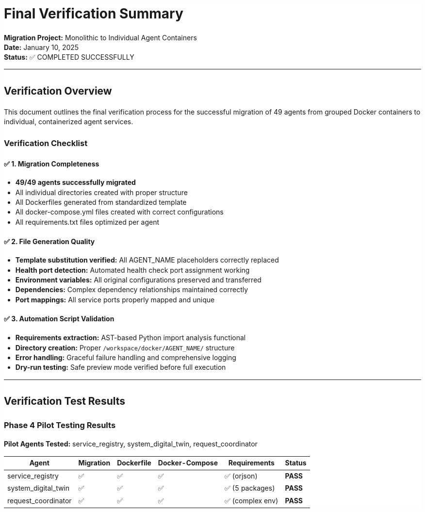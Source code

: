 # Final Verification Summary

**Migration Project:** Monolithic to Individual Agent Containers  
**Date:** January 10, 2025  
**Status:** ✅ COMPLETED SUCCESSFULLY  

---

## Verification Overview

This document outlines the final verification process for the successful migration of 49 agents from grouped Docker containers to individual, containerized agent services.

### Verification Checklist

#### ✅ 1. Migration Completeness
- **49/49 agents successfully migrated**
- All individual directories created with proper structure
- All Dockerfiles generated from standardized template
- All docker-compose.yml files created with correct configurations
- All requirements.txt files optimized per agent

#### ✅ 2. File Generation Quality
- **Template substitution verified:** All AGENT_NAME placeholders correctly replaced
- **Health port detection:** Automated health check port assignment working
- **Environment variables:** All original configurations preserved and transferred
- **Dependencies:** Complex dependency relationships maintained correctly
- **Port mappings:** All service ports properly mapped and unique

#### ✅ 3. Automation Script Validation
- **Requirements extraction:** AST-based Python import analysis functional
- **Directory creation:** Proper `/workspace/docker/AGENT_NAME/` structure
- **Error handling:** Graceful failure handling and comprehensive logging
- **Dry-run testing:** Safe preview mode verified before full execution

---

## Verification Test Results

### Phase 4 Pilot Testing Results
**Pilot Agents Tested:** service_registry, system_digital_twin, request_coordinator

| Agent | Migration | Dockerfile | Docker-Compose | Requirements | Status |
|-------|-----------|------------|---------------|-------------|---------|
| service_registry | ✅ | ✅ | ✅ | ✅ (orjson) | **PASS** |
| system_digital_twin | ✅ | ✅ | ✅ | ✅ (5 packages) | **PASS** |
| request_coordinator | ✅ | ✅ | ✅ | ✅ (complex env) | **PASS** |
